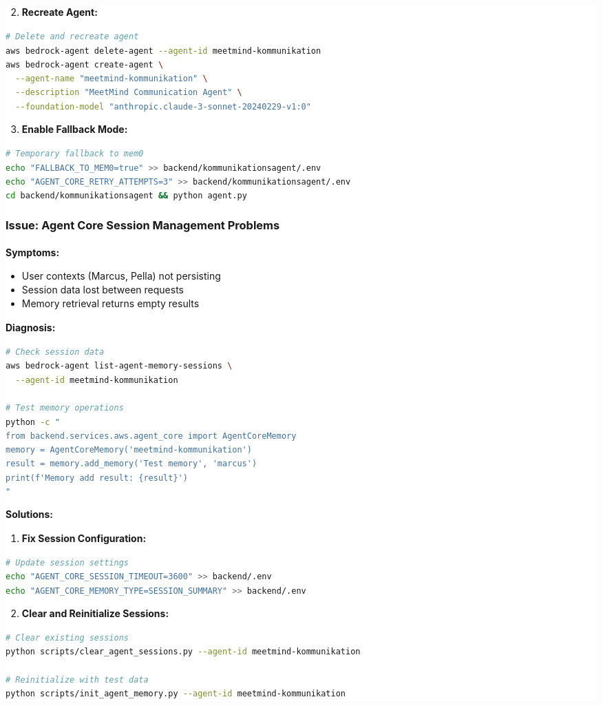 2. **Recreate Agent:**
```bash
# Delete and recreate agent
aws bedrock-agent delete-agent --agent-id meetmind-kommunikation
aws bedrock-agent create-agent \
  --agent-name "meetmind-kommunikation" \
  --description "MeetMind Communication Agent" \
  --foundation-model "anthropic.claude-3-sonnet-20240229-v1:0"
```

3. **Enable Fallback Mode:**
```bash
# Temporary fallback to mem0
echo "FALLBACK_TO_MEM0=true" >> backend/kommunikationsagent/.env
echo "AGENT_CORE_RETRY_ATTEMPTS=3" >> backend/kommunikationsagent/.env
cd backend/kommunikationsagent && python agent.py
```

### Issue: Agent Core Session Management Problems

**Symptoms:**
- User contexts (Marcus, Pella) not persisting
- Session data lost between requests
- Memory retrieval returns empty results

**Diagnosis:**
```bash
# Check session data
aws bedrock-agent list-agent-memory-sessions \
  --agent-id meetmind-kommunikation

# Test memory operations
python -c "
from backend.services.aws.agent_core import AgentCoreMemory
memory = AgentCoreMemory('meetmind-kommunikation')
result = memory.add_memory('Test memory', 'marcus')
print(f'Memory add result: {result}')
"
```

**Solutions:**

1. **Fix Session Configuration:**
```bash
# Update session settings
echo "AGENT_CORE_SESSION_TIMEOUT=3600" >> backend/.env
echo "AGENT_CORE_MEMORY_TYPE=SESSION_SUMMARY" >> backend/.env
```

2. **Clear and Reinitialize Sessions:**
```bash
# Clear existing sessions
python scripts/clear_agent_sessions.py --agent-id meetmind-kommunikation

# Reinitialize with test data
python scripts/init_agent_memory.py --agent-id meetmind-kommunikation
```
